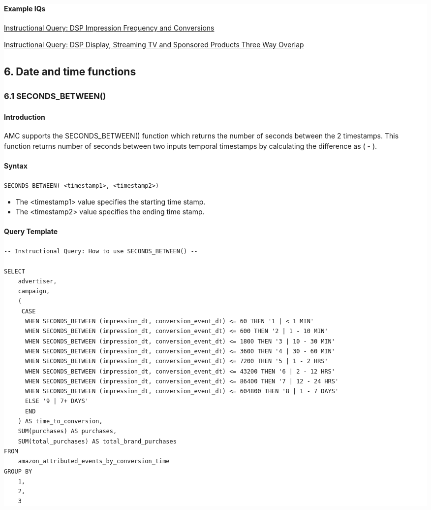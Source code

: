 #### Example IQs

[Instructional Query: DSP Impression Frequency and Conversions](/marketing-cloud/instructional-queries/2b13b611c86b51a98ea3027822557df0b8a1a994272e2173a3b426214cf8f714)

[Instructional Query: DSP Display, Streaming TV and Sponsored Products Three Way Overlap](/marketing-cloud/instructional-queries/2bb8b4ee5bf73bd88afe7da2596e4b02a84fa67ea8719647367cfac1ebed4cbc)



## 6. Date and time functions

### 6.1 SECONDS_BETWEEN()

#### Introduction

AMC supports the SECONDS_BETWEEN() function which returns the number of seconds between the 2 timestamps. This function returns number of seconds between two inputs temporal timestamps by calculating the difference as (<timestamp2> - <timestamp1>).

#### Syntax

```
SECONDS_BETWEEN( <timestamp1>, <timestamp2>)
```

* The \<timestamp1\> value specifies the starting time stamp.
* The \<timestamp2\> value specifies the ending time stamp.

#### Query Template




```
-- Instructional Query: How to use SECONDS_BETWEEN() --

SELECT
    advertiser,
    campaign,
    (
     CASE
      WHEN SECONDS_BETWEEN (impression_dt, conversion_event_dt) <= 60 THEN '1 | < 1 MIN'
      WHEN SECONDS_BETWEEN (impression_dt, conversion_event_dt) <= 600 THEN '2 | 1 - 10 MIN'
      WHEN SECONDS_BETWEEN (impression_dt, conversion_event_dt) <= 1800 THEN '3 | 10 - 30 MIN'
      WHEN SECONDS_BETWEEN (impression_dt, conversion_event_dt) <= 3600 THEN '4 | 30 - 60 MIN'
      WHEN SECONDS_BETWEEN (impression_dt, conversion_event_dt) <= 7200 THEN '5 | 1 - 2 HRS'
      WHEN SECONDS_BETWEEN (impression_dt, conversion_event_dt) <= 43200 THEN '6 | 2 - 12 HRS'
      WHEN SECONDS_BETWEEN (impression_dt, conversion_event_dt) <= 86400 THEN '7 | 12 - 24 HRS'
      WHEN SECONDS_BETWEEN (impression_dt, conversion_event_dt) <= 604800 THEN '8 | 1 - 7 DAYS'
      ELSE '9 | 7+ DAYS'
      END
    ) AS time_to_conversion,
    SUM(purchases) AS purchases,
    SUM(total_purchases) AS total_brand_purchases
FROM
    amazon_attributed_events_by_conversion_time 
GROUP BY
    1,
    2,
    3
```
